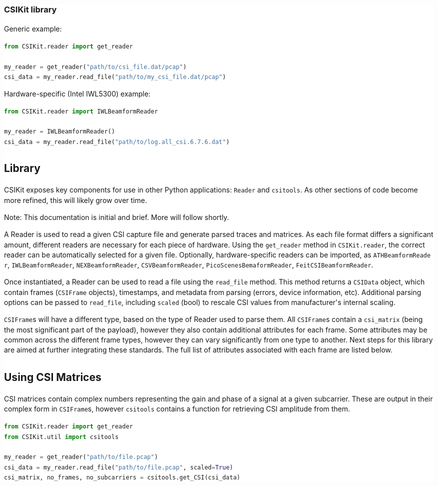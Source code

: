 ### CSIKit library

Generic example:

```python
from CSIKit.reader import get_reader

my_reader = get_reader("path/to/csi_file.dat/pcap")
csi_data = my_reader.read_file("path/to/my_csi_file.dat/pcap")
```



Hardware-specific (Intel IWL5300) example:

```python
from CSIKit.reader import IWLBeamformReader

my_reader = IWLBeamformReader()
csi_data = my_reader.read_file("path/to/log.all_csi.6.7.6.dat")
```

## Library

CSIKit exposes key components for use in other Python applications: `Reader` and `csitools`. As other sections of code become more refined, this will likely grow over time.

Note: This documentation is initial and brief. More will follow shortly.

A Reader is used to read a given CSI capture file and generate parsed traces and matrices. As each file format differs a significant amount, different readers are necessary for each piece of hardware. Using the `get_reader` method in `CSIKit.reader`, the correct reader can be automatically selected for a given file. Optionally, hardware-specific readers can be imported, as `ATHBeamformReader`, `IWLBeamformReader`, `NEXBeamformReader`, `CSVBeamformReader`, `PicoScenesBemaformReader`, `FeitCSIBeamformReader`.

Once instantiated, a Reader can be used to read a file using the `read_file` method. This method returns a `CSIData` object, which contain frames (`CSIFrame` objects), timestamps, and metadata from parsing (errors, device information, etc). Additional parsing options can be passed to `read_file`, including `scaled` (bool) to rescale CSI values from manufacturer's internal scaling.

`CSIFrame`s will have a different type, based on the type of Reader used to parse them. All `CSIFrame`s contain a `csi_matrix` (being the most significant part of the payload), however they also contain additional attributes for each frame. Some attributes may be common across the different frame types, however they can vary significantly from one type to another. Next steps for this library are aimed at further integrating these standards. The full list of attributes associated with each frame are listed below.

## Using CSI Matrices

CSI matrices contain complex numbers representing the gain and phase of a signal at a given subcarrier. These are output in their complex form in `CSIFrame`s, however `csitools` contains a function for retrieving CSI amplitude from them.

```python
from CSIKit.reader import get_reader
from CSIKit.util import csitools

my_reader = get_reader("path/to/file.pcap")
csi_data = my_reader.read_file("path/to/file.pcap", scaled=True)
csi_matrix, no_frames, no_subcarriers = csitools.get_CSI(csi_data)
```

